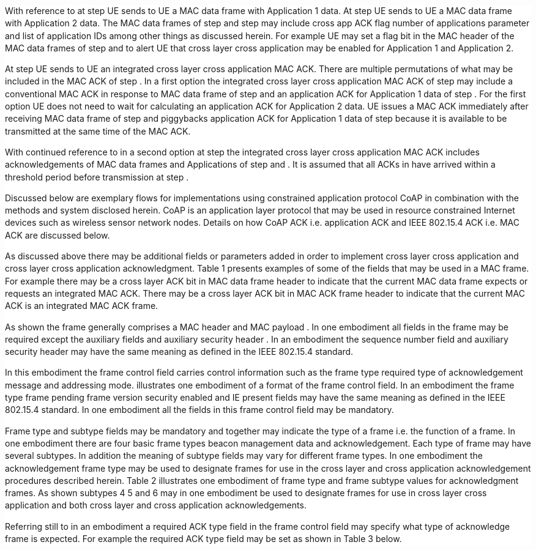 With reference to at step UE sends to UE a MAC data frame with Application 1 data. At step UE sends to UE a MAC data frame with Application 2 data. The MAC data frames of step and step may include cross app ACK flag number of applications parameter and list of application IDs among other things as discussed herein. For example UE may set a flag bit in the MAC header of the MAC data frames of step and to alert UE that cross layer cross application may be enabled for Application 1 and Application 2.

At step UE sends to UE an integrated cross layer cross application MAC ACK. There are multiple permutations of what may be included in the MAC ACK of step . In a first option the integrated cross layer cross application MAC ACK of step may include a conventional MAC ACK in response to MAC data frame of step and an application ACK for Application 1 data of step . For the first option UE does not need to wait for calculating an application ACK for Application 2 data. UE issues a MAC ACK immediately after receiving MAC data frame of step and piggybacks application ACK for Application 1 data of step because it is available to be transmitted at the same time of the MAC ACK.

With continued reference to in a second option at step the integrated cross layer cross application MAC ACK includes acknowledgements of MAC data frames and Applications of step and . It is assumed that all ACKs in have arrived within a threshold period before transmission at step .

Discussed below are exemplary flows for implementations using constrained application protocol CoAP in combination with the methods and system disclosed herein. CoAP is an application layer protocol that may be used in resource constrained Internet devices such as wireless sensor network nodes. Details on how CoAP ACK i.e. application ACK and IEEE 802.15.4 ACK i.e. MAC ACK are discussed below.

As discussed above there may be additional fields or parameters added in order to implement cross layer cross application and cross layer cross application acknowledgment. Table 1 presents examples of some of the fields that may be used in a MAC frame. For example there may be a cross layer ACK bit in MAC data frame header to indicate that the current MAC data frame expects or requests an integrated MAC ACK. There may be a cross layer ACK bit in MAC ACK frame header to indicate that the current MAC ACK is an integrated MAC ACK frame.

As shown the frame generally comprises a MAC header and MAC payload . In one embodiment all fields in the frame may be required except the auxiliary fields and auxiliary security header . In an embodiment the sequence number field and auxiliary security header may have the same meaning as defined in the IEEE 802.15.4 standard.

In this embodiment the frame control field carries control information such as the frame type required type of acknowledgement message and addressing mode. illustrates one embodiment of a format of the frame control field. In an embodiment the frame type frame pending frame version security enabled and IE present fields may have the same meaning as defined in the IEEE 802.15.4 standard. In one embodiment all the fields in this frame control field may be mandatory.

Frame type and subtype fields may be mandatory and together may indicate the type of a frame i.e. the function of a frame. In one embodiment there are four basic frame types beacon management data and acknowledgement. Each type of frame may have several subtypes. In addition the meaning of subtype fields may vary for different frame types. In one embodiment the acknowledgement frame type may be used to designate frames for use in the cross layer and cross application acknowledgement procedures described herein. Table 2 illustrates one embodiment of frame type and frame subtype values for acknowledgment frames. As shown subtypes 4 5 and 6 may in one embodiment be used to designate frames for use in cross layer cross application and both cross layer and cross application acknowledgements.

Referring still to in an embodiment a required ACK type field in the frame control field may specify what type of acknowledge frame is expected. For example the required ACK type field may be set as shown in Table 3 below.
